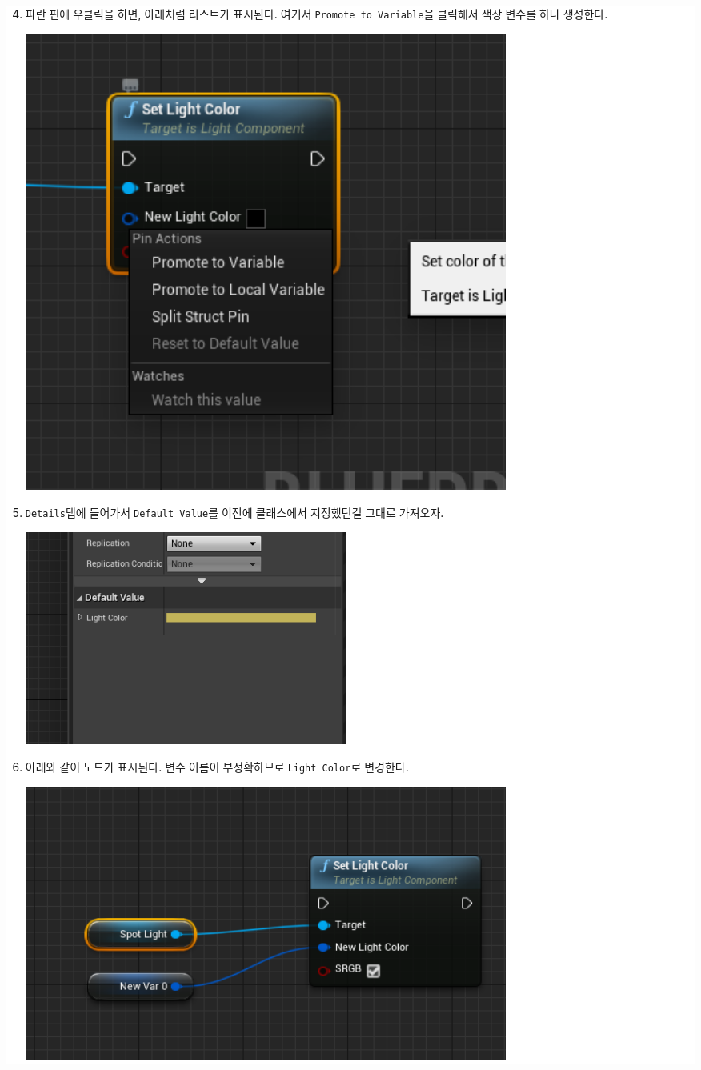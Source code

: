 4. 파란 핀에 우클릭을 하면, 아래처럼 리스트가 표시된다. 여기서 ``Promote to Variable``을 클릭해서 색상 변수를 하나 생성한다.

    <img src="./assets/tut08/3.png" width="600">

5. ``Details``탭에 들어가서 ``Default Value``를 이전에 클래스에서 지정했던걸 그대로 가져오자.

    <img src="./assets/tut08/5.png" width="400">

6. 아래와 같이 노드가 표시된다. 변수 이름이 부정확하므로 ``Light Color``로 변경한다.

    <img src="./assets/tut08/4.png" width="600">
